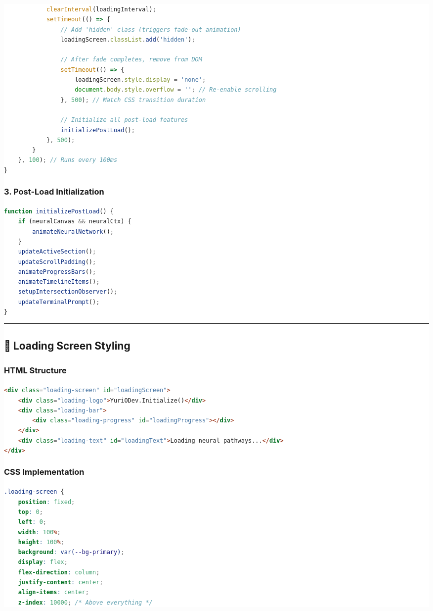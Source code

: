 ```javascript
            clearInterval(loadingInterval);
            setTimeout(() => {
                // Add 'hidden' class (triggers fade-out animation)
                loadingScreen.classList.add('hidden');
                
                // After fade completes, remove from DOM
                setTimeout(() => {
                    loadingScreen.style.display = 'none';
                    document.body.style.overflow = ''; // Re-enable scrolling
                }, 500); // Match CSS transition duration
                
                // Initialize all post-load features
                initializePostLoad();
            }, 500);
        }
    }, 100); // Runs every 100ms
}
```

### 3. **Post-Load Initialization**
```javascript
function initializePostLoad() {
    if (neuralCanvas && neuralCtx) { 
        animateNeuralNetwork(); 
    }
    updateActiveSection(); 
    updateScrollPadding(); 
    animateProgressBars();
    animateTimelineItems();
    setupIntersectionObserver();
    updateTerminalPrompt();
}
```

---

## 🎨 Loading Screen Styling

### HTML Structure
```html
<div class="loading-screen" id="loadingScreen">
    <div class="loading-logo">YuriODev.Initialize()</div>
    <div class="loading-bar">
        <div class="loading-progress" id="loadingProgress"></div>
    </div>
    <div class="loading-text" id="loadingText">Loading neural pathways...</div>
</div>
```

### CSS Implementation
```css
.loading-screen {
    position: fixed;
    top: 0;
    left: 0;
    width: 100%;
    height: 100%;
    background: var(--bg-primary);
    display: flex;
    flex-direction: column;
    justify-content: center;
    align-items: center;
    z-index: 10000; /* Above everything */
```